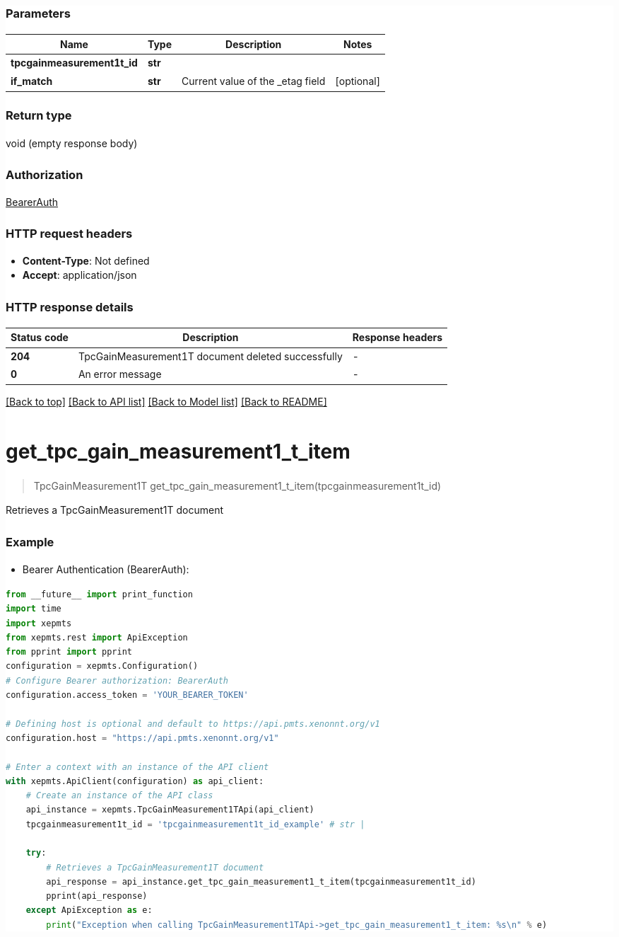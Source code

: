 ### Parameters

Name | Type | Description  | Notes
------------- | ------------- | ------------- | -------------
 **tpcgainmeasurement1t_id** | **str**|  | 
 **if_match** | **str**| Current value of the _etag field | [optional] 

### Return type

void (empty response body)

### Authorization

[BearerAuth](../README.md#BearerAuth)

### HTTP request headers

 - **Content-Type**: Not defined
 - **Accept**: application/json

### HTTP response details
| Status code | Description | Response headers |
|-------------|-------------|------------------|
**204** | TpcGainMeasurement1T document deleted successfully |  -  |
**0** | An error message |  -  |

[[Back to top]](#) [[Back to API list]](../README.md#documentation-for-api-endpoints) [[Back to Model list]](../README.md#documentation-for-models) [[Back to README]](../README.md)

# **get_tpc_gain_measurement1_t_item**
> TpcGainMeasurement1T get_tpc_gain_measurement1_t_item(tpcgainmeasurement1t_id)

Retrieves a TpcGainMeasurement1T document

### Example

* Bearer Authentication (BearerAuth):
```python
from __future__ import print_function
import time
import xepmts
from xepmts.rest import ApiException
from pprint import pprint
configuration = xepmts.Configuration()
# Configure Bearer authorization: BearerAuth
configuration.access_token = 'YOUR_BEARER_TOKEN'

# Defining host is optional and default to https://api.pmts.xenonnt.org/v1
configuration.host = "https://api.pmts.xenonnt.org/v1"

# Enter a context with an instance of the API client
with xepmts.ApiClient(configuration) as api_client:
    # Create an instance of the API class
    api_instance = xepmts.TpcGainMeasurement1TApi(api_client)
    tpcgainmeasurement1t_id = 'tpcgainmeasurement1t_id_example' # str | 

    try:
        # Retrieves a TpcGainMeasurement1T document
        api_response = api_instance.get_tpc_gain_measurement1_t_item(tpcgainmeasurement1t_id)
        pprint(api_response)
    except ApiException as e:
        print("Exception when calling TpcGainMeasurement1TApi->get_tpc_gain_measurement1_t_item: %s\n" % e)
```
